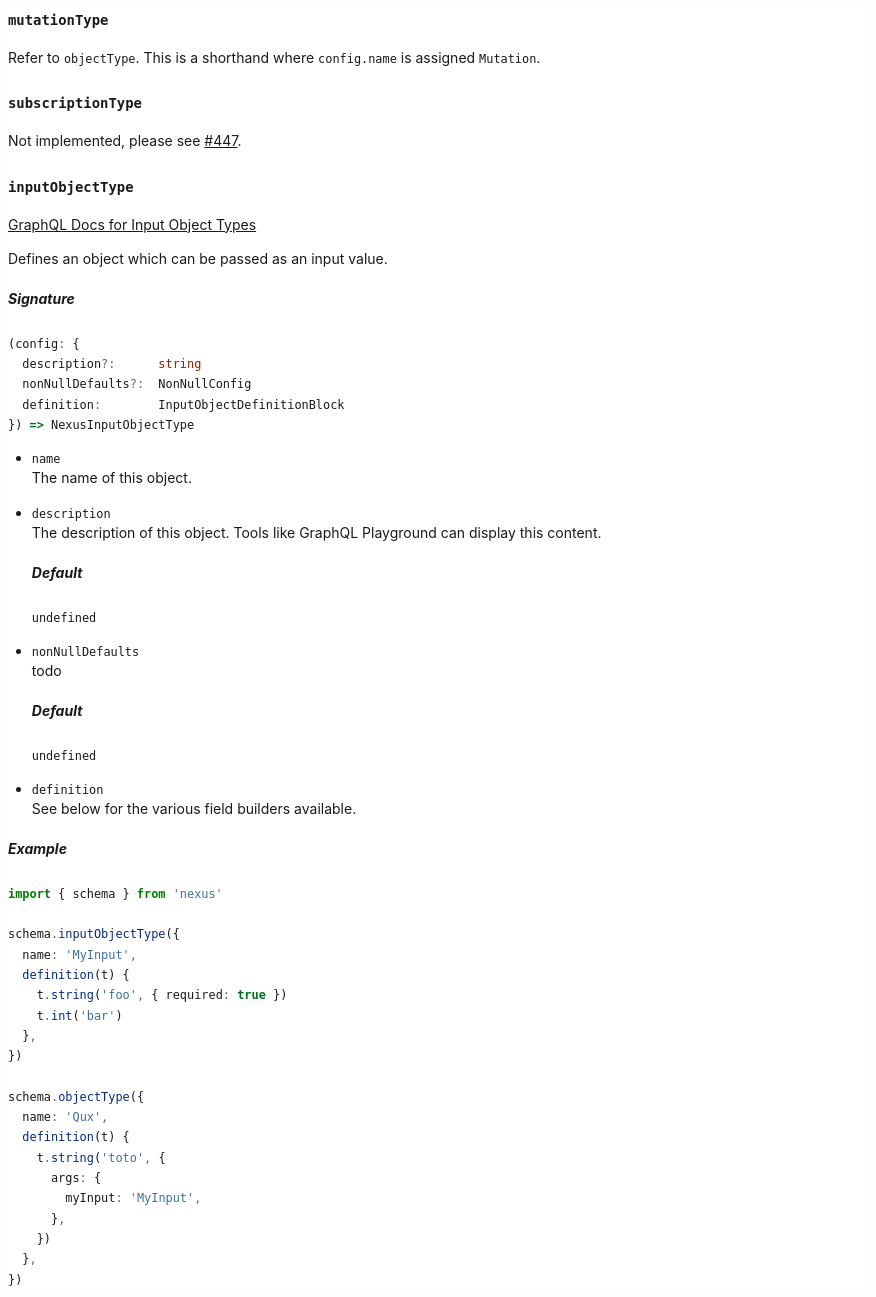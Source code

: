 ### `mutationType`

Refer to `objectType`. This is a shorthand where `config.name` is assigned `Mutation`.

### `subscriptionType`

Not implemented, please see [#447](https://github.com/graphql-nexus/nexus/issues/447).

### `inputObjectType`

[GraphQL Docs for Input Object Types](https://graphql.org/learn/schema/#input-types)

Defines an object which can be passed as an input value.

##### Signature


```ts
(config: {
  description?:      string
  nonNullDefaults?:  NonNullConfig
  definition:        InputObjectDefinitionBlock
}) => NexusInputObjectType
```

- `name`  
  The name of this object.

- `description`  
  The description of this object. Tools like GraphQL Playground can display this content.

  ##### Default

  `undefined`

- `nonNullDefaults`  
  todo

  ##### Default

  `undefined`

- `definition`  
  See below for the various field builders available.

##### Example

<div class="Row">

```ts
import { schema } from 'nexus'

schema.inputObjectType({
  name: 'MyInput',
  definition(t) {
    t.string('foo', { required: true })
    t.int('bar')
  },
})

schema.objectType({
  name: 'Qux',
  definition(t) {
    t.string('toto', {
      args: {
        myInput: 'MyInput',
      },
    })
  },
})
```